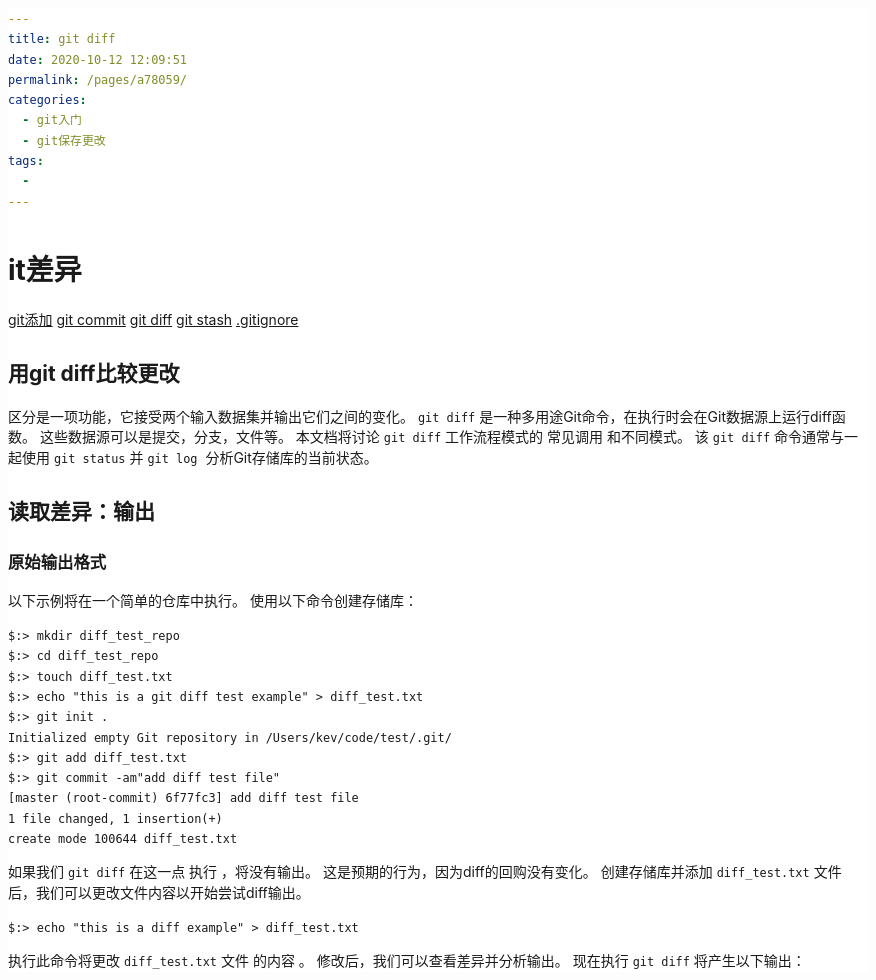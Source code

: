 ```yaml
---
title: git diff
date: 2020-10-12 12:09:51
permalink: /pages/a78059/
categories:
  - git入门
  - git保存更改
tags:
  - 
---
```

# it差异

[git添加](https://www.atlassian.com/git/tutorials/saving-changes) [git commit](https://www.atlassian.com/git/tutorials/saving-changes/git-commit) [git diff](https://www.atlassian.com/git/tutorials/saving-changes/git-diff) [git stash](https://www.atlassian.com/git/tutorials/saving-changes/git-stash) [.gitignore](https://www.atlassian.com/git/tutorials/saving-changes/gitignore)

## 用git diff比较更改

区分是一项功能，它接受两个输入数据集并输出它们之间的变化。 `git diff` 是一种多用途Git命令，在执行时会在Git数据源上运行diff函数。 这些数据源可以是提交，分支，文件等。 本文档将讨论 `git diff` 工作流程模式的 常见调用 和不同模式。 该 `git diff` 命令通常与一起使用 `git status` 并 `git log`  分析Git存储库的当前状态。

## 读取差异：输出

### 原始输出格式

以下示例将在一个简单的仓库中执行。 使用以下命令创建存储库：

```
$:> mkdir diff_test_repo
$:> cd diff_test_repo
$:> touch diff_test.txt
$:> echo "this is a git diff test example" > diff_test.txt
$:> git init .
Initialized empty Git repository in /Users/kev/code/test/.git/
$:> git add diff_test.txt
$:> git commit -am"add diff test file"
[master (root-commit) 6f77fc3] add diff test file
1 file changed, 1 insertion(+)
create mode 100644 diff_test.txt
```

如果我们 `git diff` 在这一点 执行 ，将没有输出。 这是预期的行为，因为diff的回购没有变化。 创建存储库并添加 `diff_test.txt` 文件后，我们可以更改文件内容以开始尝试diff输出。

```
$:> echo "this is a diff example" > diff_test.txt
```

执行此命令将更改 `diff_test.txt` 文件 的内容 。 修改后，我们可以查看差异并分析输出。 现在执行 `git diff` 将产生以下输出：
